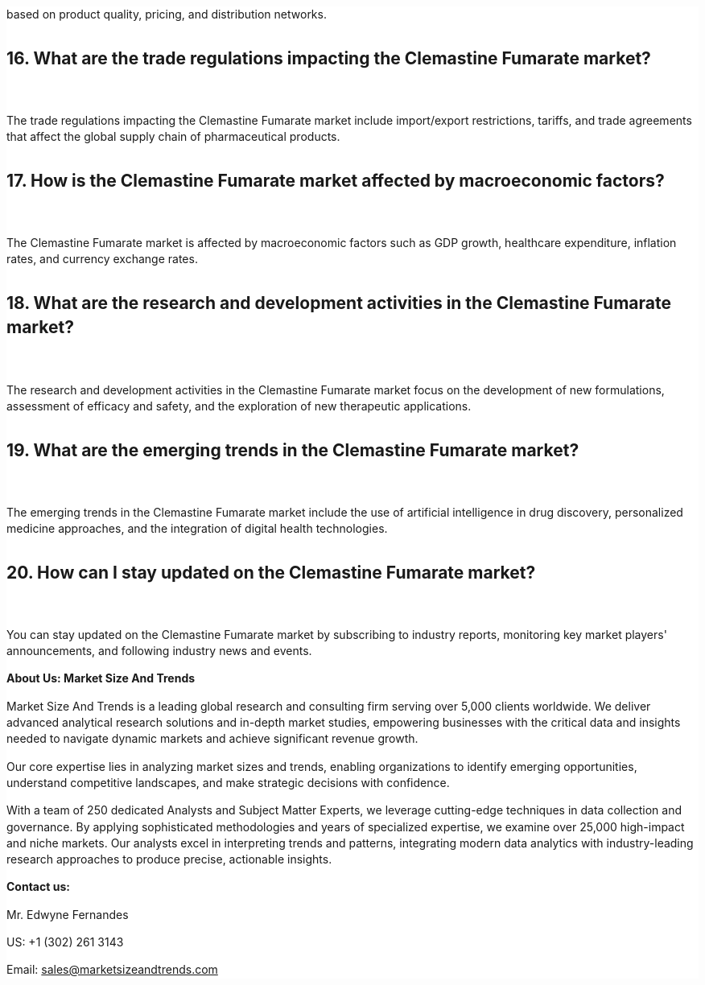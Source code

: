 based on product quality, pricing, and distribution networks.</p><h2>16. What are the trade regulations impacting the Clemastine Fumarate market?</h2><p>&nbsp;</p><p>The trade regulations impacting the Clemastine Fumarate market include import/export restrictions, tariffs, and trade agreements that affect the global supply chain of pharmaceutical products.</p><h2>17. How is the Clemastine Fumarate market affected by macroeconomic factors?</h2><p>&nbsp;</p><p>The Clemastine Fumarate market is affected by macroeconomic factors such as GDP growth, healthcare expenditure, inflation rates, and currency exchange rates.</p><h2>18. What are the research and development activities in the Clemastine Fumarate market?</h2><p>&nbsp;</p><p>The research and development activities in the Clemastine Fumarate market focus on the development of new formulations, assessment of efficacy and safety, and the exploration of new therapeutic applications.</p><h2>19. What are the emerging trends in the Clemastine Fumarate market?</h2><p>&nbsp;</p><p>The emerging trends in the Clemastine Fumarate market include the use of artificial intelligence in drug discovery, personalized medicine approaches, and the integration of digital health technologies.</p><h2>20. How can I stay updated on the Clemastine Fumarate market?</h2><p>&nbsp;</p><p>You can stay updated on the Clemastine Fumarate market by subscribing to industry reports, monitoring key market players' announcements, and following industry news and events.</p></body></html></p><p><strong>About Us:&nbsp;Market Size And Trends</strong></p><p>Market Size And Trends&nbsp;is a leading global research and consulting firm serving over 5,000 clients worldwide. We deliver advanced analytical research solutions and in-depth market studies, empowering businesses with the critical data and insights needed to navigate dynamic markets and achieve significant revenue growth.</p><p>Our core expertise lies in analyzing market sizes and trends, enabling organizations to identify emerging opportunities, understand competitive landscapes, and make strategic decisions with confidence.</p><p>With a team of 250 dedicated Analysts and Subject Matter Experts, we leverage cutting-edge techniques in data collection and governance. By applying sophisticated methodologies and years of specialized expertise, we examine over 25,000 high-impact and niche markets. Our analysts excel in interpreting trends and patterns, integrating modern data analytics with industry-leading research approaches to produce precise, actionable insights.</p><p><strong>Contact us:</strong></p><p>Mr. Edwyne Fernandes</p><p>US: +1 (302) 261 3143</p><p>Email: <a href="mailto:sales@marketsizeandtrends.com">sales@marketsizeandtrends.com</a>&nbsp;</p>
